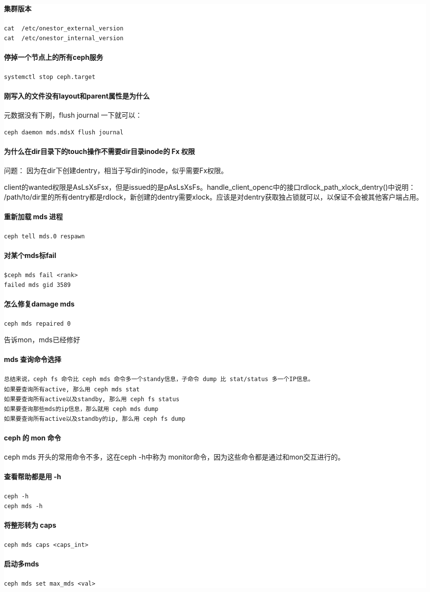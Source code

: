#### 集群版本
```
cat  /etc/onestor_external_version
cat  /etc/onestor_internal_version
```

#### 停掉一个节点上的所有ceph服务

```
systemctl stop ceph.target 
```

#### 刚写入的文件没有layout和parent属性是为什么

元数据没有下刷，flush journal 一下就可以：
```
ceph daemon mds.mdsX flush journal
```
#### 为什么在dir目录下的touch操作不需要dir目录inode的 Fx 权限
问题： 因为在dir下创建dentry，相当于写dir的inode，似乎需要Fx权限。

client的wanted权限是AsLsXsFsx，但是issued的是pAsLsXsFs。handle_client_openc中的接口rdlock_path_xlock_dentry()中说明：
/path/to/dir里的所有dentry都是rdlock，新创建的dentry需要xlock。应该是对dentry获取独占锁就可以，以保证不会被其他客户端占用。


#### 重新加载 mds 进程
```
ceph tell mds.0 respawn 
```

#### 对某个mds标fail
```
$ceph mds fail <rank>
failed mds gid 3589
```

#### 怎么修复damage mds
```
ceph mds repaired 0 
```
告诉mon，mds已经修好

#### mds 查询命令选择
```
总结来说，ceph fs 命令比 ceph mds 命令多一个standy信息，子命令 dump 比 stat/status 多一个IP信息。
如果要查询所有active, 那么用 ceph mds stat
如果要查询所有active以及standby, 那么用 ceph fs status
如果要查询那些mds的ip信息，那么就用 ceph mds dump
如果要查询所有active以及standby的ip, 那么用 ceph fs dump
```

#### ceph 的 mon 命令

ceph mds 开头的常用命令不多，这在ceph -h中称为 monitor命令，因为这些命令都是通过和mon交互进行的。

#### 查看帮助都是用 -h
```
ceph -h
ceph mds -h
``` 
#### 将整形转为 caps
```
ceph mds caps <caps_int>
```
#### 启动多mds
```
ceph mds set max_mds <val>
```